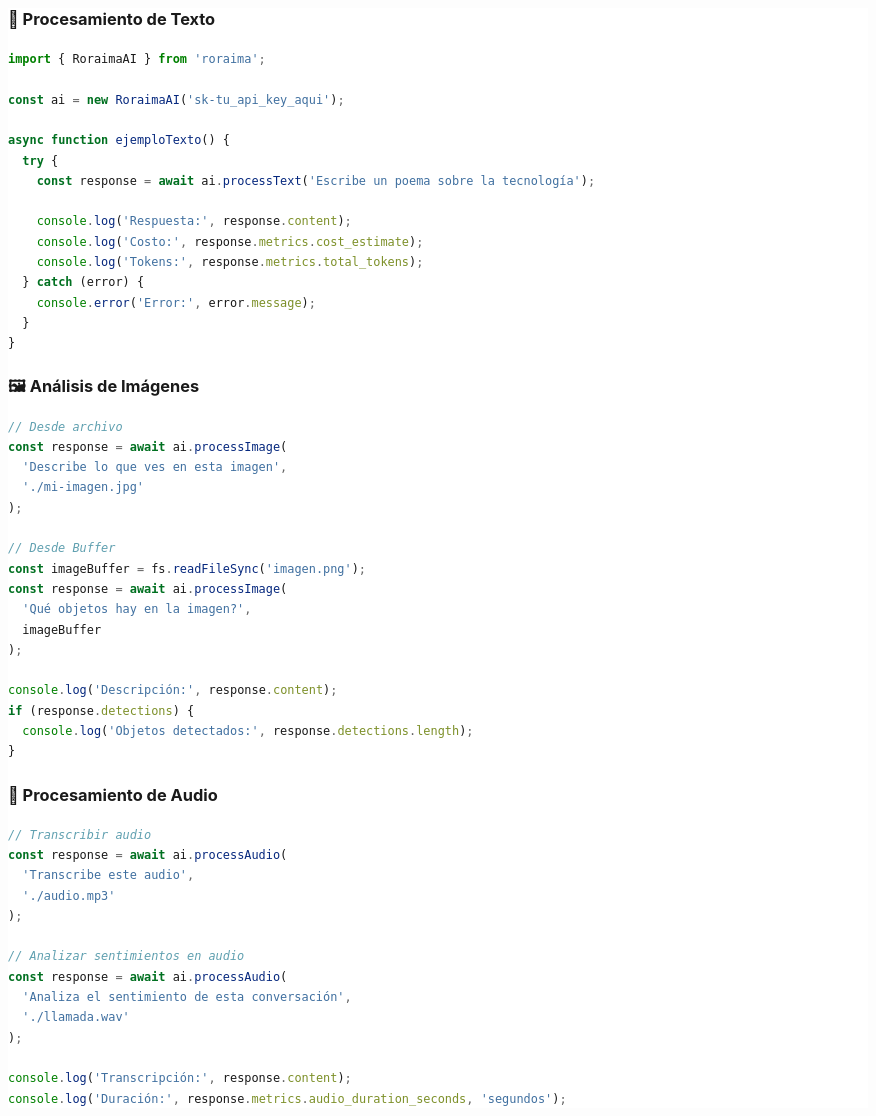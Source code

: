 ### 💬 Procesamiento de Texto

```javascript
import { RoraimaAI } from 'roraima';

const ai = new RoraimaAI('sk-tu_api_key_aqui');

async function ejemploTexto() {
  try {
    const response = await ai.processText('Escribe un poema sobre la tecnología');
    
    console.log('Respuesta:', response.content);
    console.log('Costo:', response.metrics.cost_estimate);
    console.log('Tokens:', response.metrics.total_tokens);
  } catch (error) {
    console.error('Error:', error.message);
  }
}
```

### 🖼️ Análisis de Imágenes

```javascript
// Desde archivo
const response = await ai.processImage(
  'Describe lo que ves en esta imagen',
  './mi-imagen.jpg'
);

// Desde Buffer
const imageBuffer = fs.readFileSync('imagen.png');
const response = await ai.processImage(
  'Qué objetos hay en la imagen?',
  imageBuffer
);

console.log('Descripción:', response.content);
if (response.detections) {
  console.log('Objetos detectados:', response.detections.length);
}
```

### 🎵 Procesamiento de Audio

```javascript
// Transcribir audio
const response = await ai.processAudio(
  'Transcribe este audio',
  './audio.mp3'
);

// Analizar sentimientos en audio
const response = await ai.processAudio(
  'Analiza el sentimiento de esta conversación',
  './llamada.wav'
);

console.log('Transcripción:', response.content);
console.log('Duración:', response.metrics.audio_duration_seconds, 'segundos');
```
